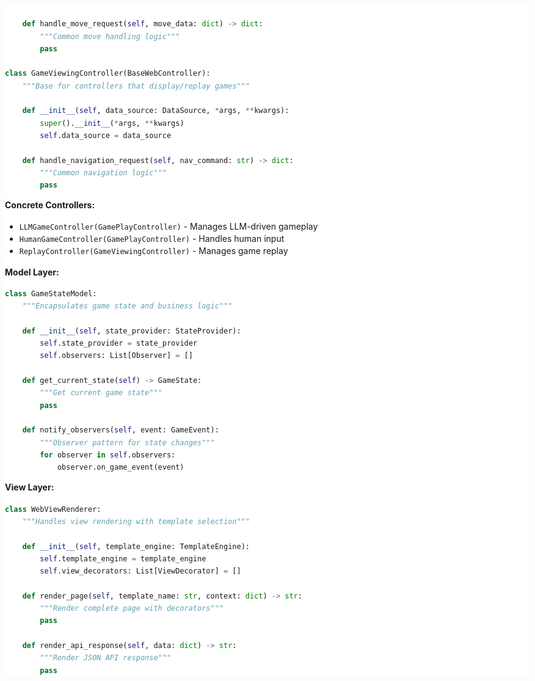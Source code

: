 ```python
    
    def handle_move_request(self, move_data: dict) -> dict:
        """Common move handling logic"""
        pass

class GameViewingController(BaseWebController):
    """Base for controllers that display/replay games"""
    
    def __init__(self, data_source: DataSource, *args, **kwargs):
        super().__init__(*args, **kwargs)
        self.data_source = data_source
    
    def handle_navigation_request(self, nav_command: str) -> dict:
        """Common navigation logic"""
        pass
```

**Concrete Controllers:**
- `LLMGameController(GamePlayController)` - Manages LLM-driven gameplay
- `HumanGameController(GamePlayController)` - Handles human input
- `ReplayController(GameViewingController)` - Manages game replay

**Model Layer:**
```python
class GameStateModel:
    """Encapsulates game state and business logic"""
    
    def __init__(self, state_provider: StateProvider):
        self.state_provider = state_provider
        self.observers: List[Observer] = []
    
    def get_current_state(self) -> GameState:
        """Get current game state"""
        pass
    
    def notify_observers(self, event: GameEvent):
        """Observer pattern for state changes"""
        for observer in self.observers:
            observer.on_game_event(event)
```

**View Layer:**
```python
class WebViewRenderer:
    """Handles view rendering with template selection"""
    
    def __init__(self, template_engine: TemplateEngine):
        self.template_engine = template_engine
        self.view_decorators: List[ViewDecorator] = []
    
    def render_page(self, template_name: str, context: dict) -> str:
        """Render complete page with decorators"""
        pass
    
    def render_api_response(self, data: dict) -> str:
        """Render JSON API response"""
        pass
```
